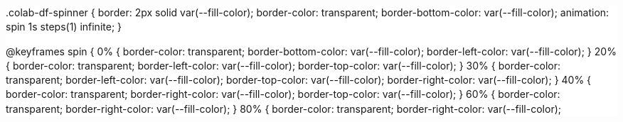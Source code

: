   .colab-df-spinner {
    border: 2px solid var(--fill-color);
    border-color: transparent;
    border-bottom-color: var(--fill-color);
    animation:
      spin 1s steps(1) infinite;
  }

  @keyframes spin {
    0% {
      border-color: transparent;
      border-bottom-color: var(--fill-color);
      border-left-color: var(--fill-color);
    }
    20% {
      border-color: transparent;
      border-left-color: var(--fill-color);
      border-top-color: var(--fill-color);
    }
    30% {
      border-color: transparent;
      border-left-color: var(--fill-color);
      border-top-color: var(--fill-color);
      border-right-color: var(--fill-color);
    }
    40% {
      border-color: transparent;
      border-right-color: var(--fill-color);
      border-top-color: var(--fill-color);
    }
    60% {
      border-color: transparent;
      border-right-color: var(--fill-color);
    }
    80% {
      border-color: transparent;
      border-right-color: var(--fill-color);
